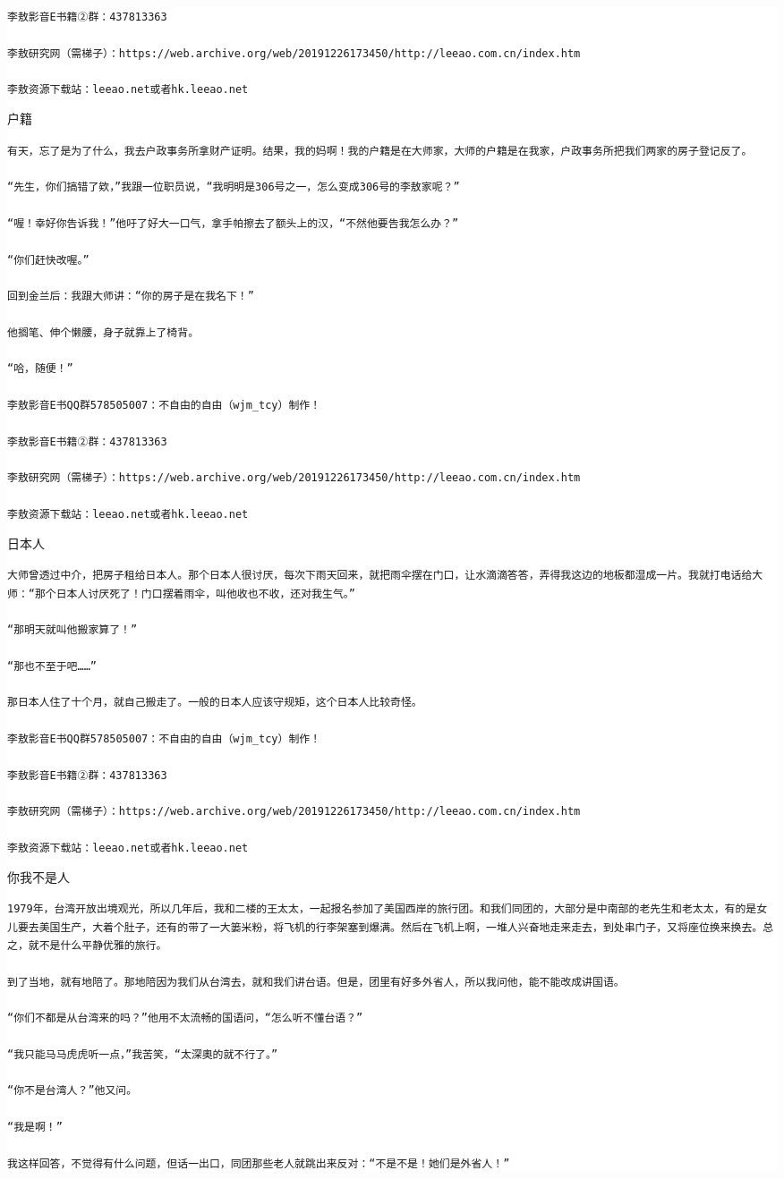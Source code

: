     李敖影音E书籍②群：437813363

    李敖研究网（需梯子）：https://web.archive.org/web/20191226173450/http://leeao.com.cn/index.htm

    李敖资源下载站：leeao.net或者hk.leeao.net

户籍

    有天，忘了是为了什么，我去户政事务所拿财产证明。结果，我的妈啊！我的户籍是在大师家，大师的户籍是在我家，户政事务所把我们两家的房子登记反了。

    “先生，你们搞错了欸，”我跟一位职员说，“我明明是306号之一，怎么变成306号的李敖家呢？”

    “喔！幸好你告诉我！”他吁了好大一口气，拿手帕擦去了额头上的汉，“不然他要告我怎么办？”

    “你们赶快改喔。”

    回到金兰后：我跟大师讲：“你的房子是在我名下！”

    他搁笔、伸个懒腰，身子就靠上了椅背。

    “哈，随便！”

    李敖影音E书QQ群578505007：不自由的自由（wjm_tcy）制作！

    李敖影音E书籍②群：437813363

    李敖研究网（需梯子）：https://web.archive.org/web/20191226173450/http://leeao.com.cn/index.htm

    李敖资源下载站：leeao.net或者hk.leeao.net

日本人

    大师曾透过中介，把房子租给日本人。那个日本人很讨厌，每次下雨天回来，就把雨伞摆在门口，让水滴滴答答，弄得我这边的地板都湿成一片。我就打电话给大师：“那个日本人讨厌死了！门口摆着雨伞，叫他收也不收，还对我生气。”

    “那明天就叫他搬家算了！”

    “那也不至于吧……”

    那日本人住了十个月，就自己搬走了。一般的日本人应该守规矩，这个日本人比较奇怪。

    李敖影音E书QQ群578505007：不自由的自由（wjm_tcy）制作！

    李敖影音E书籍②群：437813363

    李敖研究网（需梯子）：https://web.archive.org/web/20191226173450/http://leeao.com.cn/index.htm

    李敖资源下载站：leeao.net或者hk.leeao.net

你我不是人

    1979年，台湾开放出境观光，所以几年后，我和二楼的王太太，一起报名参加了美国西岸的旅行团。和我们同团的，大部分是中南部的老先生和老太太，有的是女儿要去美国生产，大着个肚子，还有的带了一大篓米粉，将飞机的行李架塞到爆满。然后在飞机上啊，一堆人兴奋地走来走去，到处串门子，又将座位换来换去。总之，就不是什么平静优雅的旅行。

    到了当地，就有地陪了。那地陪因为我们从台湾去，就和我们讲台语。但是，团里有好多外省人，所以我问他，能不能改成讲国语。

    “你们不都是从台湾来的吗？”他用不太流畅的国语问，“怎么听不懂台语？”

    “我只能马马虎虎听一点，”我苦笑，“太深奧的就不行了。”

    “你不是台湾人？”他又问。

    “我是啊！”

    我这样回答，不觉得有什么问题，但话一出口，同团那些老人就跳出来反对：“不是不是！她们是外省人！”
